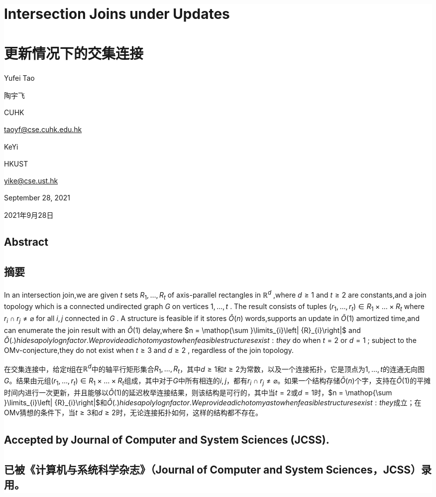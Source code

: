 # Intersection Joins under Updates

# 更新情况下的交集连接

Yufei Tao

陶宇飞

CUHK

taoyf@cse.cuhk.edu.hk

$\mathrm{{Ke}}\mathrm{{Yi}}$

HKUST

yike@cse.ust.hk

September 28, 2021

2021年9月28日

## Abstract

## 摘要

In an intersection join,we are given $t$ sets ${R}_{1},\ldots ,{R}_{t}$ of axis-parallel rectangles in ${\mathbb{R}}^{d}$ ,where $d \geq  1$ and $t \geq  2$ are constants,and a join topology which is a connected undirected graph $G$ on vertices $1,\ldots ,t$ . The result consists of tuples $\left( {{r}_{1},\ldots ,{r}_{t}}\right)  \in  {R}_{1} \times  \ldots  \times  {R}_{t}$ where ${r}_{i} \cap  {r}_{j} \neq  \varnothing$ for all $i,j$ connected in $G$ . A structure is feasible if it stores $\widetilde{O}\left( n\right)$ words,supports an update in $\widetilde{O}\left( 1\right)$ amortized time,and can enumerate the join result with an $\widetilde{O}\left( 1\right)$ delay,where $n = \mathop{\sum }\limits_{i}\left| {R}_{i}\right|$ and $\widetilde{O}\left( \text{.}\right) {hidesapolylognfactor}.{Weprovideadichotomyastowhenfeasiblestructuresexist} : {they}$ do when $t = 2$ or $d = 1$ ; subject to the OMv-conjecture,they do not exist when $t \geq  3$ and $d \geq  2$ , regardless of the join topology.

在交集连接中，给定$t$组在${\mathbb{R}}^{d}$中的轴平行矩形集合${R}_{1},\ldots ,{R}_{t}$，其中$d \geq  1$和$t \geq  2$为常数，以及一个连接拓扑，它是顶点为$1,\ldots ,t$的连通无向图$G$。结果由元组$\left( {{r}_{1},\ldots ,{r}_{t}}\right)  \in  {R}_{1} \times  \ldots  \times  {R}_{t}$组成，其中对于$G$中所有相连的$i,j$，都有${r}_{i} \cap  {r}_{j} \neq  \varnothing$。如果一个结构存储$\widetilde{O}\left( n\right)$个字，支持在$\widetilde{O}\left( 1\right)$的平摊时间内进行一次更新，并且能够以$\widetilde{O}\left( 1\right)$的延迟枚举连接结果，则该结构是可行的，其中当$t = 2$或$d = 1$时，$n = \mathop{\sum }\limits_{i}\left| {R}_{i}\right|$和$\widetilde{O}\left( \text{.}\right) {hidesapolylognfactor}.{Weprovideadichotomyastowhenfeasiblestructuresexist} : {they}$成立；在OMv猜想的条件下，当$t \geq  3$和$d \geq  2$时，无论连接拓扑如何，这样的结构都不存在。

## Accepted by Journal of Computer and System Sciences (JCSS).

## 已被《计算机与系统科学杂志》（Journal of Computer and System Sciences，JCSS）录用。
